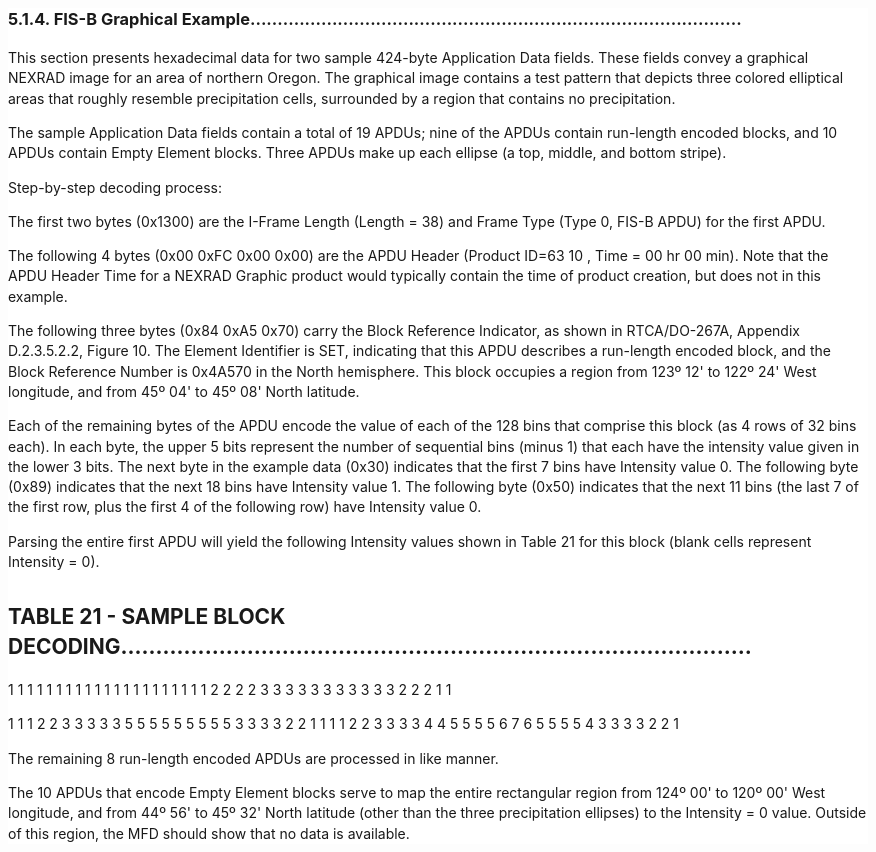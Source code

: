 ### 5.1.4. FIS-B Graphical Example..........................................................................................

This section presents hexadecimal data for two sample 424-byte Application Data fields. These
fields convey a graphical NEXRAD image for an area of northern Oregon. The graphical image
contains a test pattern that depicts three colored elliptical areas that roughly resemble
precipitation cells, surrounded by a region that contains no precipitation.

The sample Application Data fields contain a total of 19 APDUs; nine of the APDUs contain
run-length encoded blocks, and 10 APDUs contain Empty Element blocks. Three APDUs make
up each ellipse (a top, middle, and bottom stripe).

Step-by-step decoding process:

The first two bytes (0x1300) are the I-Frame Length (Length = 38) and Frame Type (Type 0,
FIS-B APDU) for the first APDU.

The following 4 bytes (0x00 0xFC 0x00 0x00) are the APDU Header (Product ID=63 10 , Time =
00 hr 00 min). Note that the APDU Header Time for a NEXRAD Graphic product would
typically contain the time of product creation, but does not in this example.

The following three bytes (0x84 0xA5 0x70) carry the Block Reference Indicator, as shown in
RTCA/DO-267A, Appendix D.2.3.5.2.2, Figure 10. The Element Identifier is SET, indicating
that this APDU describes a run-length encoded block, and the Block Reference Number is
0x4A570 in the North hemisphere. This block occupies a region from 123º 12' to 122º 24' West
longitude, and from 45º 04' to 45º 08' North latitude.

Each of the remaining bytes of the APDU encode the value of each of the 128 bins that comprise
this block (as 4 rows of 32 bins each). In each byte, the upper 5 bits represent the number of
sequential bins (minus 1) that each have the intensity value given in the lower 3 bits. The next
byte in the example data (0x30) indicates that the first 7 bins have Intensity value 0. The
following byte (0x89) indicates that the next 18 bins have Intensity value 1. The following byte
(0x50) indicates that the next 11 bins (the last 7 of the first row, plus the first 4 of the following
row) have Intensity value 0.

Parsing the entire first APDU will yield the following Intensity values shown in Table 21 for this
block (blank cells represent Intensity = 0).

## TABLE 21 - SAMPLE BLOCK DECODING..........................................................................................

1 1 1 1 1 1 1 1 1 1 1 1 1 1 1 1 1 1
1 1 1 2 2 2 2 3 3 3 3 3 3 3 3 3 3 3 2 2 2 1 1

1 1 1 2 2 3 3 3 3 3 5 5 5 5 5 5 5 5 5 3 3 3 3 2 2 1 1
1 1 2 2 3 3 3 3 4 4 5 5 5 5 6 7 6 5 5 5 5 4 3 3 3 3 2 2 1

The remaining 8 run-length encoded APDUs are processed in like manner.

The 10 APDUs that encode Empty Element blocks serve to map the entire rectangular region
from 124º 00' to 120º 00' West longitude, and from 44º 56' to 45º 32' North latitude (other than
the three precipitation ellipses) to the Intensity = 0 value. Outside of this region, the MFD
should show that no data is available.
